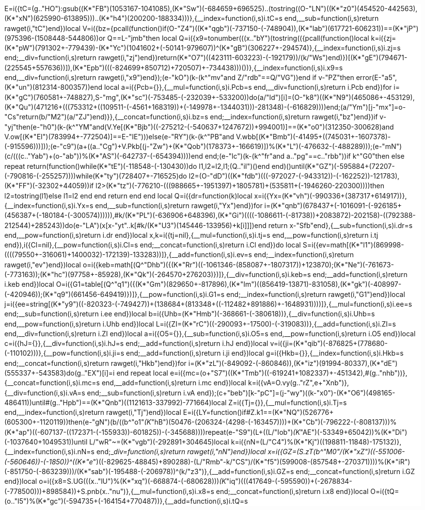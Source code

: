 E=i({tC=(g.."HO"):gsub((K*"FB")(1053167-1041085),(K*"Sw")(-684659+696525)..(tostring((O-"LN")((K*"z0")(454520-442563),(K*"xN")(625990-613895)))..(K*"h4")(200200-188334)))},{__index=function(i,s)i.tC=s end,__sub=function(i,s)return rawget(i,"tC")end})local V=i({bz={pcall(function()if(O-"Z4")((K*"qgb")(-737150-(-748904)),(K*"lab")(617721-606231))==(K*"jP")(975396-(1508448-544806))or Q==L-"jmb"then local Q=i({x9=tonumber(((x.."bY")(tostring(({pcall(function()local k=i({zj=(K*"pW")(791302+-779439)-(K*"Yc")(1041602+(-50141-979607))^(K*"gB")(306227+-294574)},{__index=function(i,s)i.zj=s end;__div=function(i,s)return rawget(i,"zj")end})return(K*"O7")((423111-603223)-(-192179))/(k/"Ws")end)})[(K*"gE")(794671-(225545+557636))]),(K*"Epb")(((-824699+850712)+720507)+-734438)))())},{__index=function(i,s)i.x9=s end,__div=function(i,s)return rawget(i,"x9")end});(e-"kO")(k-(k^"mv"and Z/"rdb"==Q/"VG"))end if v-"PZ"then error(E-"a5",(K*"un")(812314-800357))end local a=i({Pcb={}},{__mul=function(i,s)i.Pcb=s end,__div=function(i,s)return i.Pcb end})for i=(K*"gC")(760581+-748827),S-"mg",(K*"sc")(-753485-(-232039+-533200))do(a/"Id")[i]=(O-"k8")((K*"N9")(465086+-453129),(K*"Qu")(471216+(((753312+((109511-(-4561+168319))+(-149978+-1344031)))-281348)-(-616829))))end;(a/"Ym")[j-"mx"]=o-"Cs"return(b/"M2")(a/"ZJ")end)}},{__concat=function(i,s)i.bz=s end;__index=function(i,s)return rawget(i,"bz")end})if v-"yj"then(e-"h0")(k-(k^"YM"and(V.Ye[(K*"Bjb")((-275212-(-540637+1247672))+994001)]==(K*"o0")(312350-300628)and V.ow[(K*"EI")(783994+-772504)]==E-"IE")))else(e-"RY")(k-(k^"PB"and V.wbb[(K*"Bmb")(-41495+((745031+-1607378)-(-915596)))]));(e-"c9")(a+((a.."Cg")+V.Pkb[(j-"Zw")+(K*"Qob")(178373+-166619)])%(K*"L")(-476632-(-488289)));(e-"mN")(c/(((c.."Yab")+(o-"ab"))%(K*"AS")(-642737-(-654394))))end end;(e-"lc")(k-(k^"fr"and a.."pg"==c.."rbb"))if k^"G0"then else repeat return(function()while(K*"tE")(-118548-(-130430))do l1,l2=l2,l1;(Q.."iI")()end end)()until(K*"GZ")(-595884+(72207-(-790816-(-255257))))while(K*"ty")(728407+-716525)do l2=(O-"dD")((K*"fdb")(((-972027-(-943312))-(-162252))-121783),(K*"FF")(-32302+44059))if l2>(K*"tz")(-776210-(((988665+-1951397)+1805781)+(535811+(-1946260-220300))))then l2=tostring(l1)else l1=l2 end end return end end local Q=i({dr=function(k)local x=i({Yx=(K*"vh")(-990336+(387317+614917))},{__index=function(i,s)i.Yx=s end,__sub=function(i,s)return rawget(i,"Yx")end})for i=(K*"qnb")(678437+(-1016091-(-926185+(456387+(-180184-(-300574)))))),#k/(K*"PL")(-636906+648396),(K*"Gi")((((-1086611-(-81738))+2083872)-202158)-((792388-212544)+285243))do(e-"LA")(x[x-"yt"..k[#k/(K*"U3")(145446-133956)+k[i]]])end return x-"Sfb"end},{__sub=function(i,s)i.dr=s end,__pow=function(i,s)return i.dr end})local x,k=i({tj=nil},{__mul=function(i,s)i.tj=s end,__pow=function(i,s)return i.tj end}),i({Cl=nil},{__pow=function(i,s)i.Cl=s end;__concat=function(i,s)return i.Cl end})do local S=i({ev=math[(K*"l1")(869998-((((79550+-316061)+1400032)-172139)-133283))]},{__add=function(i,s)i.ev=s end;__index=function(i,s)return rawget(i,"ev")end})local o=i({keb=math[(Q^"Dhb")({(K*"Rr")((-1061346-(858087+-1807317))+123870);(K*"Ne")(-761673-(-773163));(K*"hc")(97758+-85928),(K*"Qk")(-264570+276203)})]},{__div=function(i,s)i.keb=s end;__add=function(i,s)return i.keb end})local O=i({G1=table[(Q^"q1")({(K*"Gm")(829650+-817896),(K*"Im")((856419-13871)-831058),(K*"gk")(-408997-(-420946));(K*"q9")(661456-649419)})]},{__pow=function(i,s)i.G1=s end;__index=function(i,s)return rawget(i,"G1")end})local j=i({ee=string[(K*"y9")((-820323-(-749427))+(138684+(813348+((-112482+891886)+-1648931))))]},{__mul=function(i,s)i.ee=s end;__sub=function(i,s)return i.ee end})local b=i({Uhb=(K*"Hmb")(-368661-(-380618))},{__div=function(i,s)i.Uhb=s end,__pow=function(i,s)return i.Uhb end})local L=i({ZI=(K*"rC")((-290093+-17500)-(-319083))},{__add=function(i,s)i.ZI=s end,__div=function(i,s)return i.ZI end})local a=i({O5={}},{__sub=function(i,s)i.O5=s end,__pow=function(i,s)return i.O5 end})local c=i({hJ={}},{__div=function(i,s)i.hJ=s end;__add=function(i,s)return i.hJ end})local v=i({ji=(K*"qib")(-876825+(778680-(-110102)))},{__pow=function(i,s)i.ji=s end;__add=function(i,s)return i.ji end})local g=i({Hkb={}},{__index=function(i,s)i.Hkb=s end;__concat=function(i,s)return rawget(i,"Hkb")end})for i=(K*"zL")(-849092-(-860846)),(K*"iz")(91994-80337),(K*"dE")(555337+-543583)do(g.."EX")[i]=i end repeat local e=i({mc=(o+"S7")((K*"Tmb")((-619241+1082337)+-451342),#(g.."nhb"))},{__concat=function(i,s)i.mc=s end,__add=function(i,s)return i.mc end})local k=i({vA=O.vy(g.."rZ",e+"Xnb")},{__div=function(i,s)i.vA=s end;__sub=function(i,s)return i.vA end});(c+"beb")[k-"pC"]=(j-"wy")((k-"x0")-(K*"O6")(498165-486411))until#(g.."Hpb")==(K*"Qnb")((1121613-337992)-771664)local Z=i({Tj={}},{__mul=function(i,s)i.Tj=s end,__index=function(i,s)return rawget(i,"Tj")end})local E=i({LY=function()if#Z.k1==(K*"NQ")(526776+(605300+-1120119))then(e-"gN")(b/((b^"o1"*(K*"hB")(50476-(206324-(4298-(-163457))))+(K*"Cb")(-796222-(-808137)))%(K*"ap")((-607137-((172371-(-155933))-601825))-(-345688))))repeat(e-"S9")(L+((L/"Iob")*(K*"AE")(-53349+65042))%(K*"Di")(-1037640+1049531))until L/"wR"~=(K*"vgb")(-292891+304645)local k=i({nN=(L/"C4")%(K*"Kj")((198811-11848)-175132)},{__index=function(i,s)i.nN=s end;__div=function(i,s)return rawget(i,"nN")end})local x=i({GZ=(S.zT(b^"M0"/(K*"xZ")((-551006-(-560646))-(-1850))^((K*"e_")((-829625-48845)+890288)-(L/"Rmb"-k/"CS")/(K*"f5")(599008-(857548+-270371))))%(K*"iR")(-851750-(-863239)))/(K*"sab")(-195488-(-206978))^(k/"z3")},{__add=function(i,s)i.GZ=s end;__concat=function(i,s)return i.GZ end})local o=i({x8=S.UG(((x.."lU")%(K*"xq")(-668874-(-680628)))*(K*"iq")(((417649-(-595590))+(-2678834-(-778500)))+898584))+S.pnb(x.."nu")},{__mul=function(i,s)i.x8=s end;__concat=function(i,s)return i.x8 end})local O=i({tQ=(o.."I5")%(K*"gc")(-594735+(-164154+770487))},{__add=function(i,s)i.tQ=s